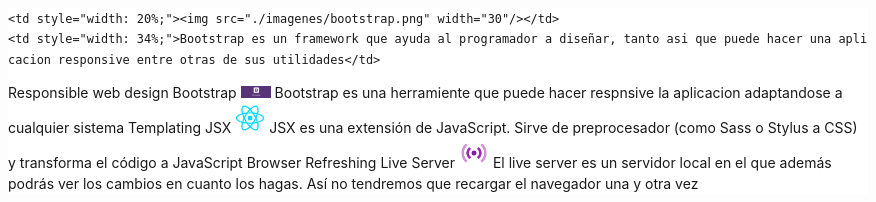     <td style="width: 20%;"><img src="./imagenes/bootstrap.png" width="30"/></td>
    <td style="width: 34%;">Bootstrap es un framework que ayuda al programador a diseñar, tanto asi que puede hacer una aplicacion responsive entre otras de sus utilidades</td>
  </tr>
  <tr>
    <td style="width: 15%;">Responsible web design</td>
    <td style="width: 20%;">Bootstrap</td>
    <td style="width: 20%;"><img src="./imagenes/bootstrap.png" width="30"/></td>
    <td style="width: 34%;">Bootstrap es una herramiente que puede hacer respnsive la aplicacion adaptandose a cualquier sistema</td>
  </tr>
  <tr>
    <td style="width: 15%;">Templating</td>
    <td style="width: 20%;">JSX</td>
    <td style="width: 20%;"><img src="./imagenes/react.png" width="30"/></td>
    <td style="width: 34%;">JSX es una extensión de JavaScript. Sirve de preprocesador (como Sass o Stylus a CSS) y transforma el código a JavaScript</td>
  </tr>
  <tr>
    <td style="width: 15%;">Browser Refreshing</td>
    <td style="width: 20%;">Live Server</td>
    <td style="width: 20%;"><img src="./imagenes/LiveServer.png" width="30"/></td>
    <td style="width: 34%;">El live server es un servidor local en el que además podrás ver los cambios en cuanto los hagas. Así no tendremos que recargar el navegador una y otra vez</td>
  </tr>
  <tr>